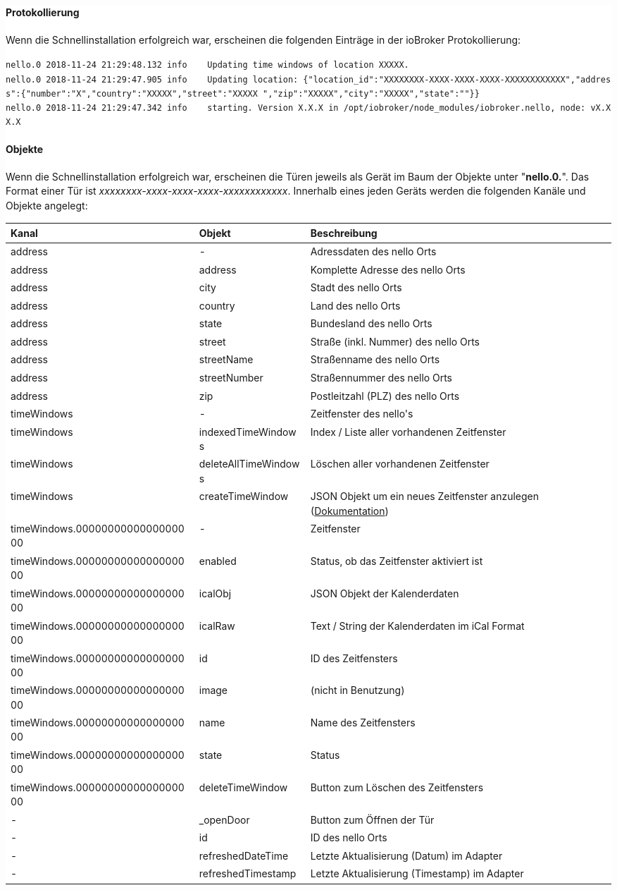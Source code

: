 #### Protokollierung
Wenn die Schnellinstallation erfolgreich war, erscheinen die folgenden Einträge in der ioBroker Protokollierung:
```
nello.0	2018-11-24 21:29:48.132	info	Updating time windows of location XXXXX.
nello.0	2018-11-24 21:29:47.905	info	Updating location: {"location_id":"XXXXXXXX-XXXX-XXXX-XXXX-XXXXXXXXXXXX","address":{"number":"X","country":"XXXXX","street":"XXXXX ","zip":"XXXXX","city":"XXXXX","state":""}}
nello.0	2018-11-24 21:29:47.342	info	starting. Version X.X.X in /opt/iobroker/node_modules/iobroker.nello, node: vX.XX.X
```

#### Objekte
Wenn die Schnellinstallation erfolgreich war, erscheinen die Türen jeweils als Gerät im Baum der Objekte unter "**nello.0.**". Das Format einer Tür ist _xxxxxxxx-xxxx-xxxx-xxxx-xxxxxxxxxxxx_. Innerhalb eines jeden Geräts werden die folgenden Kanäle und Objekte angelegt:

| Kanal | Objekt | Beschreibung |
|:------- |:----- |:------------- |
| address | - | Adressdaten des nello Orts |
| address | address | Komplette Adresse des nello Orts |
| address | city | Stadt des nello Orts |
| address | country | Land des nello Orts |
| address | state | Bundesland des nello Orts |
| address | street | Straße (inkl. Nummer) des nello Orts |
| address | streetName | Straßenname des nello Orts |
| address | streetNumber | Straßennummer des nello Orts |
| address | zip | Postleitzahl (PLZ) des nello Orts |
| timeWindows | - | Zeitfenster des nello's |
| timeWindows | indexedTimeWindows | Index / Liste aller vorhandenen Zeitfenster |
| timeWindows | deleteAllTimeWindows | Löschen aller vorhandenen Zeitfenster |
| timeWindows | createTimeWindow | JSON Objekt um ein neues Zeitfenster anzulegen ([Dokumentation](#anlegen-eines-zeitfensters)) |
| timeWindows.0000000000000000000 | - | Zeitfenster |
| timeWindows.0000000000000000000 | enabled | Status, ob das Zeitfenster aktiviert ist |
| timeWindows.0000000000000000000 | icalObj | JSON Objekt der Kalenderdaten |
| timeWindows.0000000000000000000 | icalRaw | Text / String der Kalenderdaten im iCal Format |
| timeWindows.0000000000000000000 | id | ID des Zeitfensters |
| timeWindows.0000000000000000000 | image | (nicht in Benutzung) |
| timeWindows.0000000000000000000 | name | Name des Zeitfensters |
| timeWindows.0000000000000000000 | state | Status |
| timeWindows.0000000000000000000 | deleteTimeWindow | Button zum Löschen des Zeitfensters |
| - | &#95;openDoor | Button zum Öffnen der Tür |
| - | id | ID des nello Orts |
| - | refreshedDateTime | Letzte Aktualisierung (Datum) im Adapter |
| - | refreshedTimestamp | Letzte Aktualisierung (Timestamp) im Adapter |
